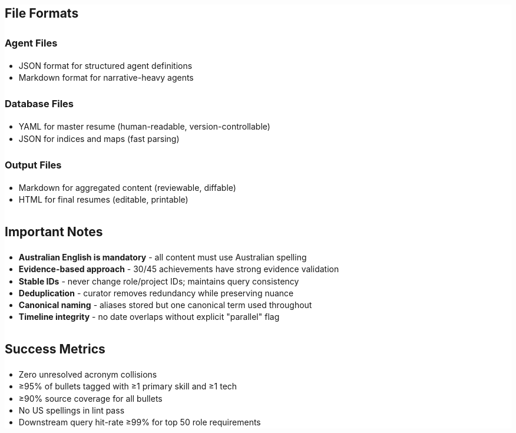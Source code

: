 ## File Formats

### Agent Files
- JSON format for structured agent definitions
- Markdown format for narrative-heavy agents

### Database Files
- YAML for master resume (human-readable, version-controllable)
- JSON for indices and maps (fast parsing)

### Output Files
- Markdown for aggregated content (reviewable, diffable)
- HTML for final resumes (editable, printable)

## Important Notes

- **Australian English is mandatory** - all content must use Australian spelling
- **Evidence-based approach** - 30/45 achievements have strong evidence validation
- **Stable IDs** - never change role/project IDs; maintains query consistency
- **Deduplication** - curator removes redundancy while preserving nuance
- **Canonical naming** - aliases stored but one canonical term used throughout
- **Timeline integrity** - no date overlaps without explicit "parallel" flag

## Success Metrics

- Zero unresolved acronym collisions
- ≥95% of bullets tagged with ≥1 primary skill and ≥1 tech
- ≥90% source coverage for all bullets
- No US spellings in lint pass
- Downstream query hit-rate ≥99% for top 50 role requirements
